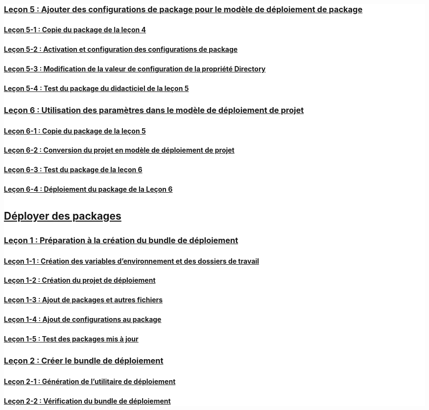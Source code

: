 ### [Leçon 5 : Ajouter des configurations de package pour le modèle de déploiement de package](lesson-5-add-ssis-package-configurations-for-the-package-deployment-model.md)
#### [Leçon 5-1 : Copie du package de la leçon 4](lesson-5-1-copying-the-lesson-4-package.md)
#### [Leçon 5-2 : Activation et configuration des configurations de package](lesson-5-2-enabling-and-configuring-package-configurations.md)
#### [Leçon 5-3 : Modification de la valeur de configuration de la propriété Directory](lesson-5-3-modifying-the-directory-property-configuration-value.md)
#### [Leçon 5-4 : Test du package du didacticiel de la leçon 5](lesson-5-4-testing-the-lesson-5-tutorial-package.md)

### [Leçon 6 : Utilisation des paramètres dans le modèle de déploiement de projet](lesson-6-using-parameters-with-the-project-deployment-model-in-ssis.md)
#### [Leçon 6-1 : Copie du package de la leçon 5](lesson-6-1-copying-the-lesson-5-package.md)
#### [Leçon 6-2 : Conversion du projet en modèle de déploiement de projet](lesson-6-2-converting-the-project-to-the-project-deployment-model.md)
#### [Leçon 6-3 : Test du package de la leçon 6](lesson-6-3-testing-the-lesson-6-package.md)
#### [Leçon 6-4 : Déploiement du package de la Leçon 6](lesson-6-4-deploying-the-lesson-6-package.md)

## [Déployer des packages](deploy-packages-with-ssis.md)
### [Leçon 1 : Préparation à la création du bundle de déploiement](lesson-1-preparing-to-create-the-deployment-bundle.md)
#### [Leçon 1-1 : Création des variables d’environnement et des dossiers de travail](lesson-1-1-creating-working-folders-and-environment-variables.md)
#### [Leçon 1-2 : Création du projet de déploiement](lesson-1-2-creating-the-deployment-project.md)
#### [Leçon 1-3 : Ajout de packages et autres fichiers](lesson-1-3-adding-packages-and-other-files.md)
#### [Leçon 1-4 : Ajout de configurations au package](lesson-1-4-adding-package-configurations.md)
#### [Leçon 1-5 : Test des packages mis à jour](lesson-1-5-testing-the-updated-packages.md)

### [Leçon 2 : Créer le bundle de déploiement](lesson-2-create-the-deployment-bundle-in-ssis.md)
#### [Leçon 2-1 : Génération de l’utilitaire de déploiement](lesson-2-1-building-the-deployment-utility.md)
#### [Leçon 2-2 : Vérification du bundle de déploiement](lesson-2-2-verifying-the-deployment-bundle.md)
